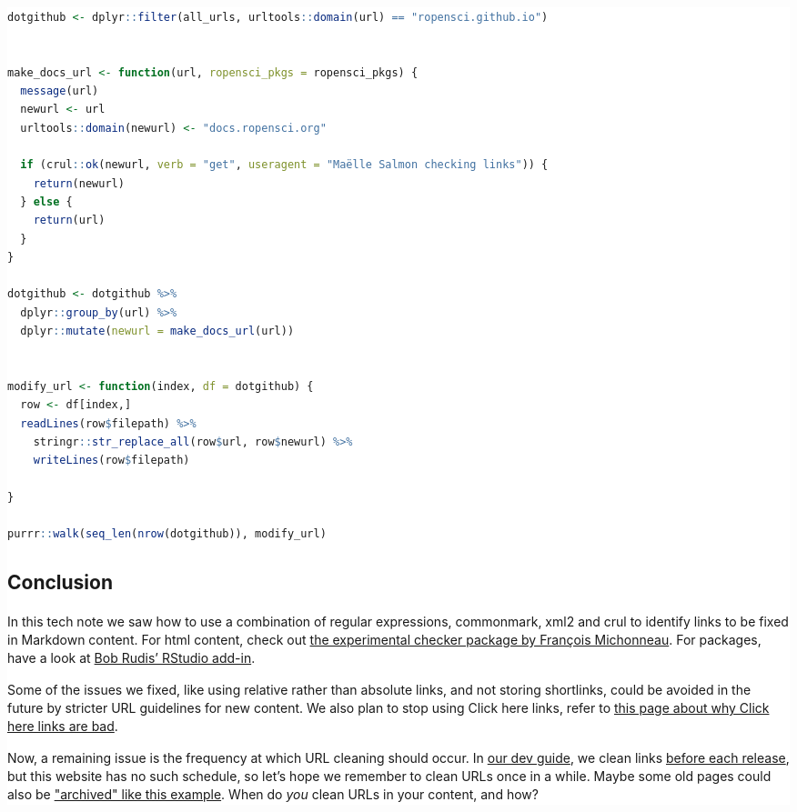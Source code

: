 ``` r
dotgithub <- dplyr::filter(all_urls, urltools::domain(url) == "ropensci.github.io")


make_docs_url <- function(url, ropensci_pkgs = ropensci_pkgs) {
  message(url)
  newurl <- url
  urltools::domain(newurl) <- "docs.ropensci.org"
  
  if (crul::ok(newurl, verb = "get", useragent = "Maëlle Salmon checking links")) {
    return(newurl)
  } else {
    return(url)
  }
}

dotgithub <- dotgithub %>%
  dplyr::group_by(url) %>%
  dplyr::mutate(newurl = make_docs_url(url))


modify_url <- function(index, df = dotgithub) {
  row <- df[index,]
  readLines(row$filepath) %>%
    stringr::str_replace_all(row$url, row$newurl) %>%
    writeLines(row$filepath)
  
}

purrr::walk(seq_len(nrow(dotgithub)), modify_url)
```

## Conclusion

In this tech note we saw how to use a combination of regular
expressions, commonmark, xml2 and crul to identify links to be fixed in
Markdown content. For html content, check out [the experimental checker
package by François Michonneau](https://github.com/fmichonneau/checker).
For packages, have a look at [Bob Rudis’ RStudio
add-in](https://github.com/hrbrmstr/hrbraddins#whats-in-the-tin).

Some of the issues we fixed, like using relative rather than absolute
links, and not storing shortlinks, could be avoided in the future by
stricter URL guidelines for new content. We also plan to stop using
Click here links, refer to [this page about why Click here links are
bad](https://webaccess.berkeley.edu/ask-pecan/click-here).

Now, a remaining issue is the frequency at which URL cleaning should
occur. In [our dev guide](https://devguide.ropensci.org/), we clean
links [before each
release](https://devguide.ropensci.org/bookreleaseissue.html#bookreleaseissue),
but this website has no such schedule, so let’s hope we remember to
clean URLs once in a while. Maybe some old pages could also be ["archived" like this example](https://kb.iu.edu/d/abwp). When do *you* clean URLs in your content,
and how?
